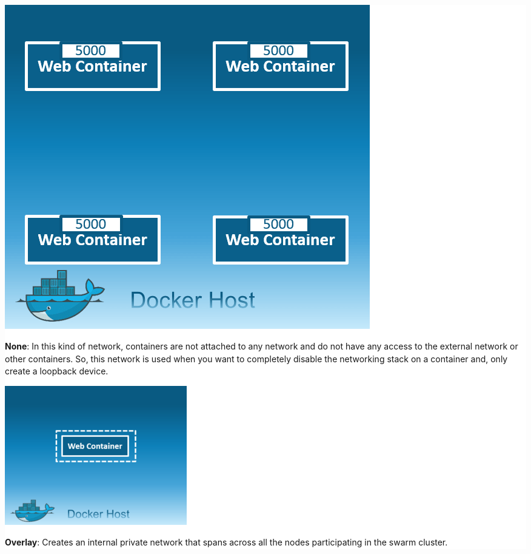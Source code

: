 ![Host-3.png](<../../.gitbook/assets/4 (1).png>)

**None**: In this kind of network, containers are not attached to any network and do not have any access to the external network or other containers. So, this network is used when you want to completely disable the networking stack on a container and, only create a loopback device.

![None-3-300x229.png](<../../.gitbook/assets/5 (1).png>)

**Overlay**: Creates an internal private network that spans across all the nodes participating in the swarm cluster.
